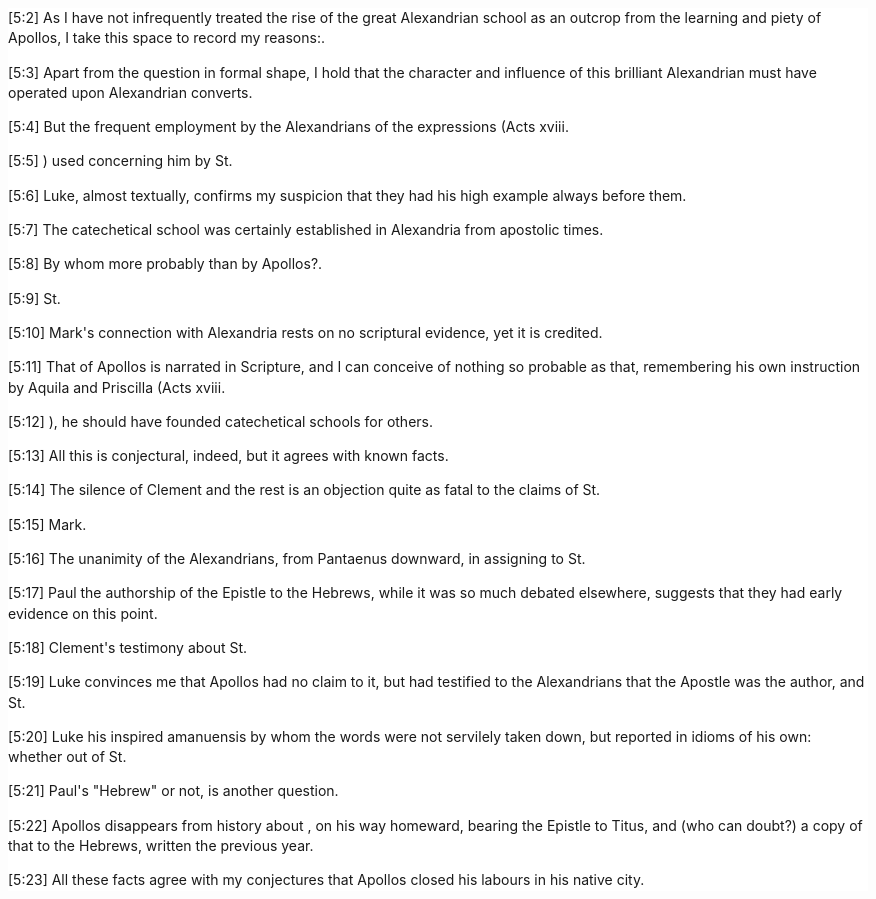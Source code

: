 [5:2] As I have not infrequently treated the rise of the great Alexandrian school as an outcrop from the learning and piety of Apollos, I take this space to record my reasons:.

[5:3] Apart from the question in formal shape, I hold that the character and influence of this brilliant Alexandrian must have operated upon Alexandrian converts.

[5:4] But the frequent employment by the Alexandrians of the expressions (Acts xviii.

[5:5] ) used concerning him by St.

[5:6] Luke, almost textually, confirms my suspicion that they had his high example always before them.

[5:7] The catechetical school was certainly established in Alexandria from apostolic times.

[5:8] By whom more probably than by Apollos?.

[5:9] St.

[5:10] Mark's connection with Alexandria rests on no scriptural evidence, yet it is credited.

[5:11] That of Apollos is narrated in Scripture, and I can conceive of nothing so probable as that, remembering his own instruction by Aquila and Priscilla (Acts xviii.

[5:12] ), he should have founded catechetical schools for others.

[5:13] All this is conjectural, indeed, but it agrees with known facts.

[5:14] The silence of Clement and the rest is an objection quite as fatal to the claims of St.

[5:15] Mark.

[5:16] The unanimity of the Alexandrians, from Pantaenus downward, in assigning to St.

[5:17] Paul the authorship of the Epistle to the Hebrews, while it was so much debated elsewhere, suggests that they had early evidence on this point.

[5:18] Clement's testimony about St.

[5:19] Luke convinces me that Apollos had no claim to it, but had testified to the Alexandrians that the Apostle was the author, and St.

[5:20] Luke his inspired amanuensis by whom the words were not servilely taken down, but reported in idioms of his own: whether out of St.

[5:21] Paul's "Hebrew" or not, is another question.

[5:22] Apollos disappears from history about  , on his way homeward, bearing the Epistle to Titus, and (who can doubt?) a copy of that to the Hebrews, written the previous year.

[5:23] All these facts agree with my conjectures that Apollos closed his labours in his native city.

